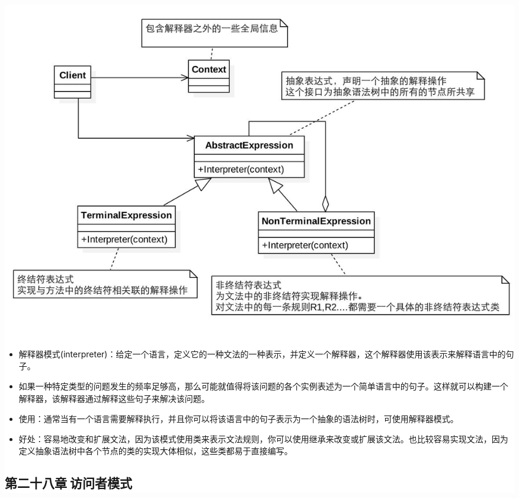 ![explain](/img/designpatterns/explain.jpg)

+ 解释器模式(interpreter)：给定一个语言，定义它的一种文法的一种表示，并定义一个解释器，这个解释器使用该表示来解释语言中的句子。

+ 如果一种特定类型的问题发生的频率足够高，那么可能就值得将该问题的各个实例表述为一个简单语言中的句子。这样就可以构建一个解释器，该解释器通过解释这些句子来解决该问题。

+ 使用：通常当有一个语言需要解释执行，并且你可以将该语言中的句子表示为一个抽象的语法树时，可使用解释器模式。

+ 好处：容易地改变和扩展文法，因为该模式使用类来表示文法规则，你可以使用继承来改变或扩展该文法。也比较容易实现文法，因为定义抽象语法树中各个节点的类的实现大体相似，这些类都易于直接编写。

## 第二十八章 访问者模式
